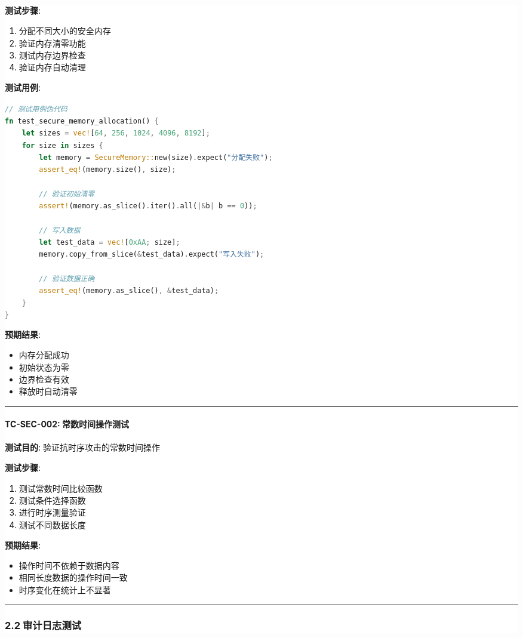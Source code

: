 **测试步骤**:
1. 分配不同大小的安全内存
2. 验证内存清零功能
3. 测试内存边界检查
4. 验证内存自动清理

**测试用例**:
```rust
// 测试用例伪代码
fn test_secure_memory_allocation() {
    let sizes = vec![64, 256, 1024, 4096, 8192];
    for size in sizes {
        let memory = SecureMemory::new(size).expect("分配失败");
        assert_eq!(memory.size(), size);
        
        // 验证初始清零
        assert!(memory.as_slice().iter().all(|&b| b == 0));
        
        // 写入数据
        let test_data = vec![0xAA; size];
        memory.copy_from_slice(&test_data).expect("写入失败");
        
        // 验证数据正确
        assert_eq!(memory.as_slice(), &test_data);
    }
}
```

**预期结果**:
- 内存分配成功
- 初始状态为零
- 边界检查有效
- 释放时自动清零

---

#### TC-SEC-002: 常数时间操作测试
**测试目的**: 验证抗时序攻击的常数时间操作

**测试步骤**:
1. 测试常数时间比较函数
2. 测试条件选择函数
3. 进行时序测量验证
4. 测试不同数据长度

**预期结果**:
- 操作时间不依赖于数据内容
- 相同长度数据的操作时间一致
- 时序变化在统计上不显著

---

### 2.2 审计日志测试
